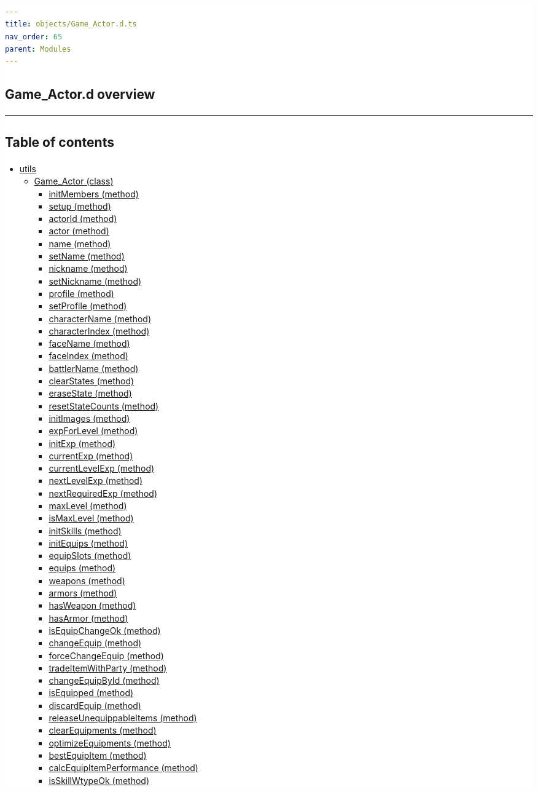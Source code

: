 ```yaml
---
title: objects/Game_Actor.d.ts
nav_order: 65
parent: Modules
---
```


## Game_Actor.d overview

---

<h2 class="text-delta">Table of contents</h2>

- [utils](#utils)
  - [Game_Actor (class)](#game_actor-class)
    - [initMembers (method)](#initmembers-method)
    - [setup (method)](#setup-method)
    - [actorId (method)](#actorid-method)
    - [actor (method)](#actor-method)
    - [name (method)](#name-method)
    - [setName (method)](#setname-method)
    - [nickname (method)](#nickname-method)
    - [setNickname (method)](#setnickname-method)
    - [profile (method)](#profile-method)
    - [setProfile (method)](#setprofile-method)
    - [characterName (method)](#charactername-method)
    - [characterIndex (method)](#characterindex-method)
    - [faceName (method)](#facename-method)
    - [faceIndex (method)](#faceindex-method)
    - [battlerName (method)](#battlername-method)
    - [clearStates (method)](#clearstates-method)
    - [eraseState (method)](#erasestate-method)
    - [resetStateCounts (method)](#resetstatecounts-method)
    - [initImages (method)](#initimages-method)
    - [expForLevel (method)](#expforlevel-method)
    - [initExp (method)](#initexp-method)
    - [currentExp (method)](#currentexp-method)
    - [currentLevelExp (method)](#currentlevelexp-method)
    - [nextLevelExp (method)](#nextlevelexp-method)
    - [nextRequiredExp (method)](#nextrequiredexp-method)
    - [maxLevel (method)](#maxlevel-method)
    - [isMaxLevel (method)](#ismaxlevel-method)
    - [initSkills (method)](#initskills-method)
    - [initEquips (method)](#initequips-method)
    - [equipSlots (method)](#equipslots-method)
    - [equips (method)](#equips-method)
    - [weapons (method)](#weapons-method)
    - [armors (method)](#armors-method)
    - [hasWeapon (method)](#hasweapon-method)
    - [hasArmor (method)](#hasarmor-method)
    - [isEquipChangeOk (method)](#isequipchangeok-method)
    - [changeEquip (method)](#changeequip-method)
    - [forceChangeEquip (method)](#forcechangeequip-method)
    - [tradeItemWithParty (method)](#tradeitemwithparty-method)
    - [changeEquipById (method)](#changeequipbyid-method)
    - [isEquipped (method)](#isequipped-method)
    - [discardEquip (method)](#discardequip-method)
    - [releaseUnequippableItems (method)](#releaseunequippableitems-method)
    - [clearEquipments (method)](#clearequipments-method)
    - [optimizeEquipments (method)](#optimizeequipments-method)
    - [bestEquipItem (method)](#bestequipitem-method)
    - [calcEquipItemPerformance (method)](#calcequipitemperformance-method)
    - [isSkillWtypeOk (method)](#isskillwtypeok-method)